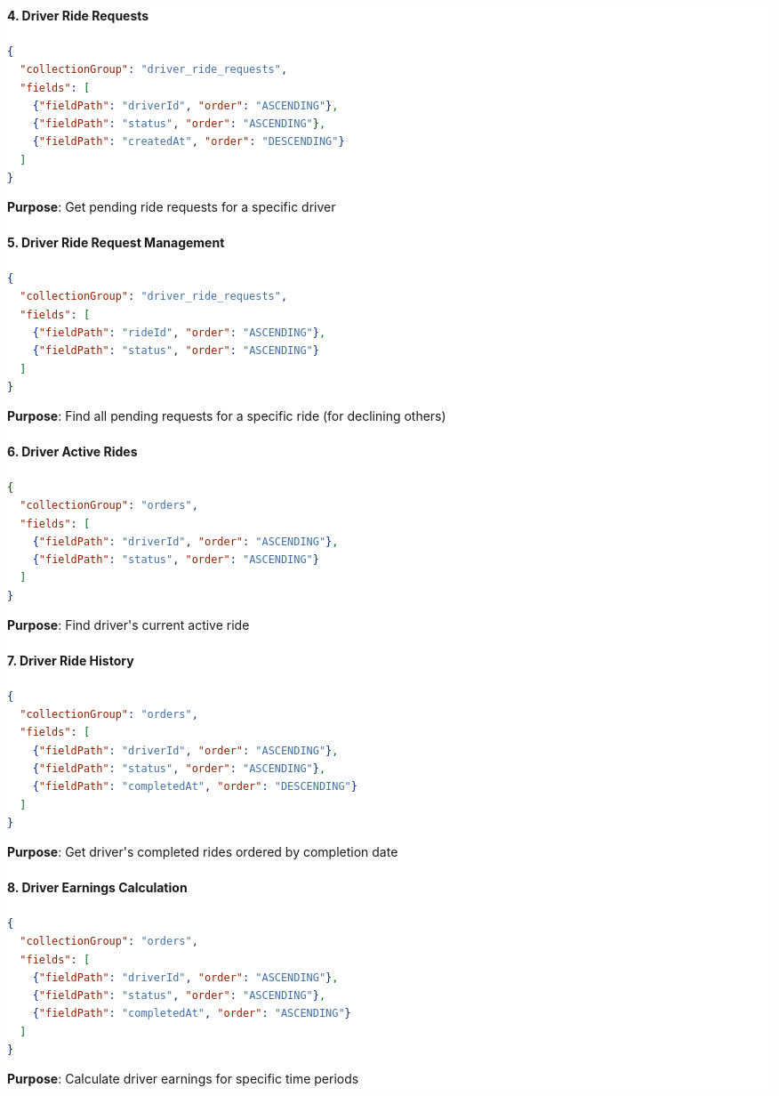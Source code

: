 #### 4. **Driver Ride Requests**
```json
{
  "collectionGroup": "driver_ride_requests",
  "fields": [
    {"fieldPath": "driverId", "order": "ASCENDING"},
    {"fieldPath": "status", "order": "ASCENDING"},
    {"fieldPath": "createdAt", "order": "DESCENDING"}
  ]
}
```
**Purpose**: Get pending ride requests for a specific driver

#### 5. **Driver Ride Request Management**
```json
{
  "collectionGroup": "driver_ride_requests",
  "fields": [
    {"fieldPath": "rideId", "order": "ASCENDING"},
    {"fieldPath": "status", "order": "ASCENDING"}
  ]
}
```
**Purpose**: Find all pending requests for a specific ride (for declining others)

#### 6. **Driver Active Rides**
```json
{
  "collectionGroup": "orders",
  "fields": [
    {"fieldPath": "driverId", "order": "ASCENDING"},
    {"fieldPath": "status", "order": "ASCENDING"}
  ]
}
```
**Purpose**: Find driver's current active ride

#### 7. **Driver Ride History**
```json
{
  "collectionGroup": "orders",
  "fields": [
    {"fieldPath": "driverId", "order": "ASCENDING"},
    {"fieldPath": "status", "order": "ASCENDING"},
    {"fieldPath": "completedAt", "order": "DESCENDING"}
  ]
}
```
**Purpose**: Get driver's completed rides ordered by completion date

#### 8. **Driver Earnings Calculation**
```json
{
  "collectionGroup": "orders",
  "fields": [
    {"fieldPath": "driverId", "order": "ASCENDING"},
    {"fieldPath": "status", "order": "ASCENDING"},
    {"fieldPath": "completedAt", "order": "ASCENDING"}
  ]
}
```
**Purpose**: Calculate driver earnings for specific time periods
